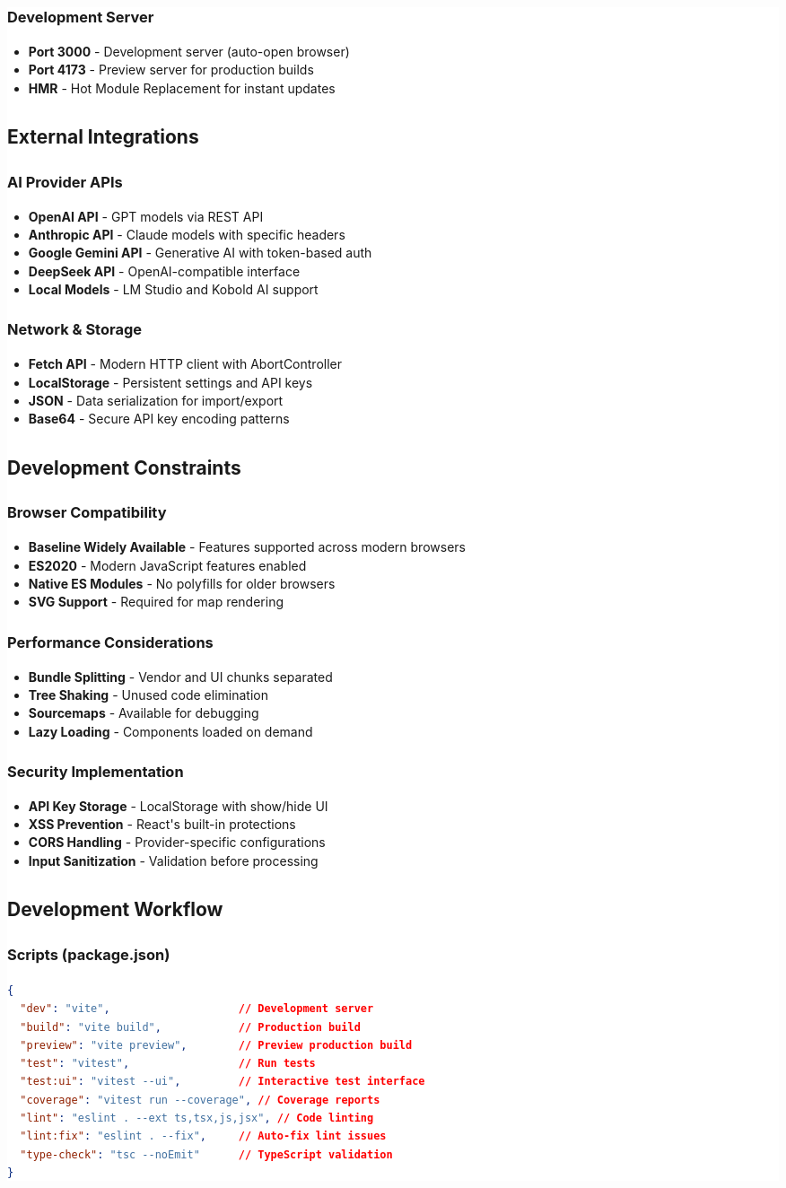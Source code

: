 ### Development Server
- **Port 3000** - Development server (auto-open browser)
- **Port 4173** - Preview server for production builds
- **HMR** - Hot Module Replacement for instant updates

## External Integrations

### AI Provider APIs
- **OpenAI API** - GPT models via REST API
- **Anthropic API** - Claude models with specific headers
- **Google Gemini API** - Generative AI with token-based auth
- **DeepSeek API** - OpenAI-compatible interface
- **Local Models** - LM Studio and Kobold AI support

### Network & Storage
- **Fetch API** - Modern HTTP client with AbortController
- **LocalStorage** - Persistent settings and API keys
- **JSON** - Data serialization for import/export
- **Base64** - Secure API key encoding patterns

## Development Constraints

### Browser Compatibility
- **Baseline Widely Available** - Features supported across modern browsers
- **ES2020** - Modern JavaScript features enabled
- **Native ES Modules** - No polyfills for older browsers
- **SVG Support** - Required for map rendering

### Performance Considerations
- **Bundle Splitting** - Vendor and UI chunks separated
- **Tree Shaking** - Unused code elimination
- **Sourcemaps** - Available for debugging
- **Lazy Loading** - Components loaded on demand

### Security Implementation
- **API Key Storage** - LocalStorage with show/hide UI
- **XSS Prevention** - React's built-in protections
- **CORS Handling** - Provider-specific configurations
- **Input Sanitization** - Validation before processing

## Development Workflow

### Scripts (package.json)
```json
{
  "dev": "vite",                    // Development server
  "build": "vite build",            // Production build
  "preview": "vite preview",        // Preview production build
  "test": "vitest",                 // Run tests
  "test:ui": "vitest --ui",         // Interactive test interface
  "coverage": "vitest run --coverage", // Coverage reports
  "lint": "eslint . --ext ts,tsx,js,jsx", // Code linting
  "lint:fix": "eslint . --fix",     // Auto-fix lint issues
  "type-check": "tsc --noEmit"      // TypeScript validation
}
```
